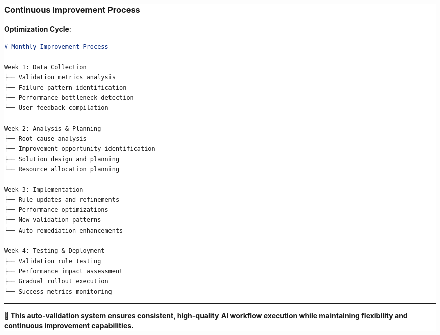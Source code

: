 ```markdown
```

### Continuous Improvement Process

**Optimization Cycle**:
```markdown
# Monthly Improvement Process

Week 1: Data Collection
├── Validation metrics analysis
├── Failure pattern identification
├── Performance bottleneck detection
└── User feedback compilation

Week 2: Analysis & Planning
├── Root cause analysis
├── Improvement opportunity identification
├── Solution design and planning
└── Resource allocation planning

Week 3: Implementation
├── Rule updates and refinements
├── Performance optimizations
├── New validation patterns
└── Auto-remediation enhancements

Week 4: Testing & Deployment
├── Validation rule testing
├── Performance impact assessment
├── Gradual rollout execution
└── Success metrics monitoring
```

---

**🎯 This auto-validation system ensures consistent, high-quality AI workflow execution while maintaining flexibility and continuous improvement capabilities.**
